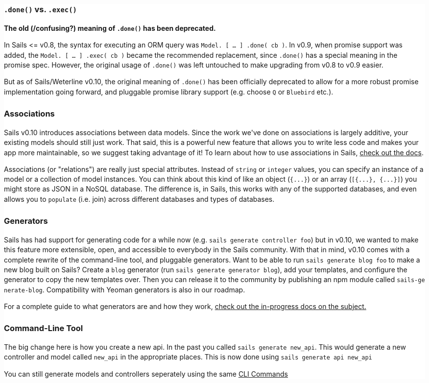 
### `.done()` vs. `.exec()`

**The old (/confusing?) meaning of `.done()` has been deprecated.**

In Sails <= v0.8, the syntax for executing an ORM query was `Model. [ … ] .done( cb )`.  In v0.9, when promise support was added, the  `Model. [ … ] .exec( cb )` became the recommended replacement, since `.done()` has a special meaning in the promise spec.  However, the original usage of `.done()` was left untouched to make upgrading from v0.8 to v0.9 easier.

But as of Sails/Weterline v0.10, the original meaning of `.done()` has been officially deprecated to allow for a more robust promise implementation going forward, and pluggable promise library support (e.g. choose `Q` or `Bluebird` etc.).


### Associations

Sails v0.10 introduces associations between data models.  Since the work we've done on associations is largely additive, your existing models should still just work.  That said, this is a powerful new feature that allows you to write less code and makes your app more maintainable, so we suggest taking advantage of it!  To learn about how to use associations in Sails, [check out the docs](./#!documentation/reference/ModelAssociations).

Associations (or "relations") are really just special attributes.  Instead of `string` or `integer` values, you can specify an instance of a model or a collection of model instances.  You can think about this kind of like an object (`{...}`) or an array (`[{...}, {...}]`) you might store as JSON in a NoSQL database.  The difference is, in Sails, this works with any of the supported databases, and even allows you to `populate` (i.e. join) across different databases and types of databases.




### Generators


Sails has had support for generating code for a while now (e.g. `sails generate controller foo`) but in v0.10, we wanted to make this feature more extensible, open, and accessible to everybody in the Sails community.  With that in mind, v0.10 comes with a complete rewrite of the command-line tool, and pluggable generators.  Want to be able to run `sails generate blog foo` to make a new blog built on Sails?  Create a `blog` generator (run `sails generate generator blog`), add your templates, and configure the generator to copy the new templates over.  Then you can release it to the community by publishing an npm module called `sails-generate-blog`.  Compatibility with Yeoman generators is also in our roadmap.


For a complete guide to what generators are and how they work, [check out the in-progress docs on the subject.](https://github.com/balderdashy/sails-docs/blob/master/Guide:%20Using%20Generators.md)





### Command-Line Tool

The big change here is how you create a new api.  In the past you called `sails generate new_api`.  This would generate a new controller and model called `new_api` in the appropriate places.  This is now done using `sails generate api new_api`

You can still generate models and controllers seperately using the same [CLI Commands](./#!documentation/reference/CommandLine/)
